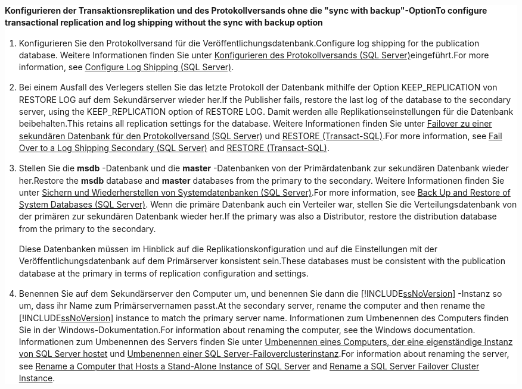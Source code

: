  <span data-ttu-id="60238-155">**Konfigurieren der Transaktionsreplikation und des Protokollversands ohne die "sync with backup"-Option**</span><span class="sxs-lookup"><span data-stu-id="60238-155">**To configure transactional replication and log shipping without the sync with backup option**</span></span>  
  
1.  <span data-ttu-id="60238-156">Konfigurieren Sie den Protokollversand für die Veröffentlichungsdatenbank.</span><span class="sxs-lookup"><span data-stu-id="60238-156">Configure log shipping for the publication database.</span></span> <span data-ttu-id="60238-157">Weitere Informationen finden Sie unter [Konfigurieren des Protokollversands &#40;SQL Server&#41;](configure-log-shipping-sql-server.md)eingeführt.</span><span class="sxs-lookup"><span data-stu-id="60238-157">For more information, see [Configure Log Shipping &#40;SQL Server&#41;](configure-log-shipping-sql-server.md).</span></span>  
  
2.  <span data-ttu-id="60238-158">Bei einem Ausfall des Verlegers stellen Sie das letzte Protokoll der Datenbank mithilfe der Option KEEP_REPLICATION von RESTORE LOG auf dem Sekundärserver wieder her.</span><span class="sxs-lookup"><span data-stu-id="60238-158">If the Publisher fails, restore the last log of the database to the secondary server, using the KEEP_REPLICATION option of RESTORE LOG.</span></span> <span data-ttu-id="60238-159">Damit werden alle Replikationseinstellungen für die Datenbank beibehalten.</span><span class="sxs-lookup"><span data-stu-id="60238-159">This retains all replication settings for the database.</span></span> <span data-ttu-id="60238-160">Weitere Informationen finden Sie unter [Failover zu einer sekundären Datenbank für den Protokollversand &#40;SQL Server&#41;](fail-over-to-a-log-shipping-secondary-sql-server.md) und [RESTORE &#40;Transact-SQL&#41;](/sql/t-sql/statements/restore-statements-transact-sql).</span><span class="sxs-lookup"><span data-stu-id="60238-160">For more information, see [Fail Over to a Log Shipping Secondary &#40;SQL Server&#41;](fail-over-to-a-log-shipping-secondary-sql-server.md) and [RESTORE &#40;Transact-SQL&#41;](/sql/t-sql/statements/restore-statements-transact-sql).</span></span>  
  
3.  <span data-ttu-id="60238-161">Stellen Sie die **msdb** -Datenbank und die **master** -Datenbanken von der Primärdatenbank zur sekundären Datenbank wieder her.</span><span class="sxs-lookup"><span data-stu-id="60238-161">Restore the **msdb** database and **master** databases from the primary to the secondary.</span></span> <span data-ttu-id="60238-162">Weitere Informationen finden Sie unter [Sichern und Wiederherstellen von Systemdatenbanken &#40;SQL Server&#41;](../../relational-databases/backup-restore/back-up-and-restore-of-system-databases-sql-server.md).</span><span class="sxs-lookup"><span data-stu-id="60238-162">For more information, see [Back Up and Restore of System Databases &#40;SQL Server&#41;](../../relational-databases/backup-restore/back-up-and-restore-of-system-databases-sql-server.md).</span></span> <span data-ttu-id="60238-163">Wenn die primäre Datenbank auch ein Verteiler war, stellen Sie die Verteilungsdatenbank von der primären zur sekundären Datenbank wieder her.</span><span class="sxs-lookup"><span data-stu-id="60238-163">If the primary was also a Distributor, restore the distribution database from the primary to the secondary.</span></span>  
  
     <span data-ttu-id="60238-164">Diese Datenbanken müssen im Hinblick auf die Replikationskonfiguration und auf die Einstellungen mit der Veröffentlichungsdatenbank auf dem Primärserver konsistent sein.</span><span class="sxs-lookup"><span data-stu-id="60238-164">These databases must be consistent with the publication database at the primary in terms of replication configuration and settings.</span></span>  
  
4.  <span data-ttu-id="60238-165">Benennen Sie auf dem Sekundärserver den Computer um, und benennen Sie dann die [!INCLUDE[ssNoVersion](../../includes/ssnoversion-md.md)] -Instanz so um, dass ihr Name zum Primärservernamen passt.</span><span class="sxs-lookup"><span data-stu-id="60238-165">At the secondary server, rename the computer and then rename the [!INCLUDE[ssNoVersion](../../includes/ssnoversion-md.md)] instance to match the primary server name.</span></span> <span data-ttu-id="60238-166">Informationen zum Umbenennen des Computers finden Sie in der Windows-Dokumentation.</span><span class="sxs-lookup"><span data-stu-id="60238-166">For information about renaming the computer, see the Windows documentation.</span></span> <span data-ttu-id="60238-167">Informationen zum Umbenennen des Servers finden Sie unter [Umbenennen eines Computers, der eine eigenständige Instanz von SQL Server hostet](../install-windows/rename-a-computer-that-hosts-a-stand-alone-instance-of-sql-server.md) und [Umbenennen einer SQL Server-Failoverclusterinstanz](../../sql-server/failover-clusters/install/rename-a-sql-server-failover-cluster-instance.md).</span><span class="sxs-lookup"><span data-stu-id="60238-167">For information about renaming the server, see [Rename a Computer that Hosts a Stand-Alone Instance of SQL Server](../install-windows/rename-a-computer-that-hosts-a-stand-alone-instance-of-sql-server.md) and [Rename a SQL Server Failover Cluster Instance](../../sql-server/failover-clusters/install/rename-a-sql-server-failover-cluster-instance.md).</span></span>  
  